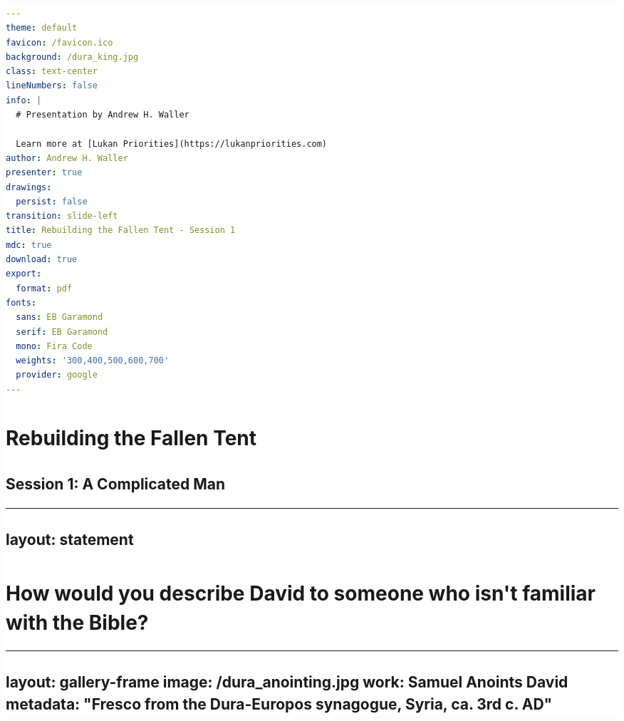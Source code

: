 ```yaml
---
theme: default
favicon: /favicon.ico
background: /dura_king.jpg
class: text-center
lineNumbers: false
info: |
  # Presentation by Andrew H. Waller

  Learn more at [Lukan Priorities](https://lukanpriorities.com)
author: Andrew H. Waller
presenter: true
drawings:
  persist: false
transition: slide-left
title: Rebuilding the Fallen Tent - Session 1
mdc: true
download: true
export:
  format: pdf
fonts:
  sans: EB Garamond
  serif: EB Garamond
  mono: Fira Code
  weights: '300,400,500,600,700'
  provider: google
---
```


# Rebuilding the Fallen Tent

## Session 1: A Complicated Man

---
layout: statement
---

# How would you describe David to someone who isn't familiar with the Bible?

---
layout: gallery-frame
image: /dura_anointing.jpg
work: Samuel Anoints David
metadata: "Fresco from the Dura-Europos synagogue, Syria, ca. 3rd c. AD"
---
